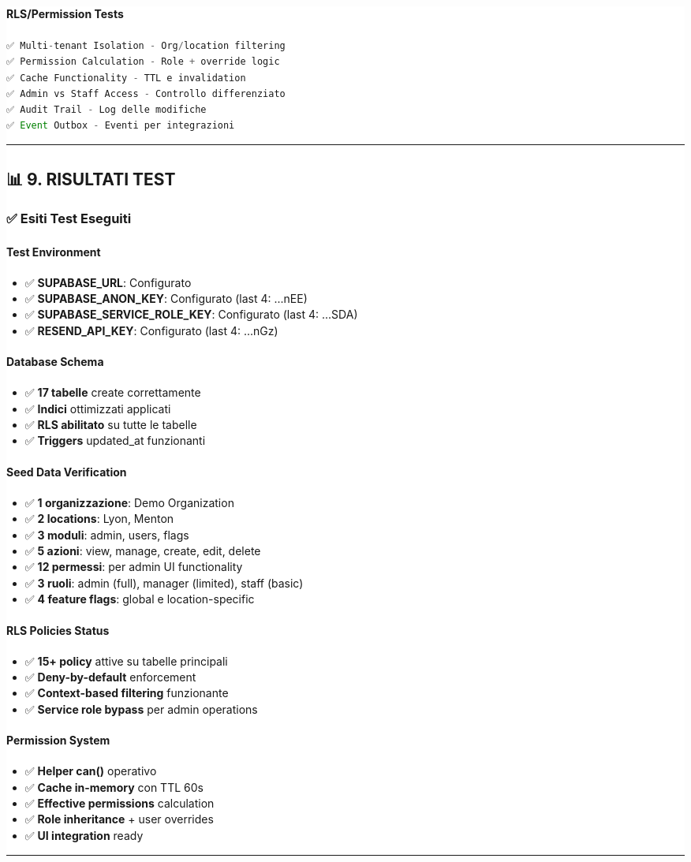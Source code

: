 #### RLS/Permission Tests
```typescript
✅ Multi-tenant Isolation - Org/location filtering
✅ Permission Calculation - Role + override logic
✅ Cache Functionality - TTL e invalidation
✅ Admin vs Staff Access - Controllo differenziato
✅ Audit Trail - Log delle modifiche
✅ Event Outbox - Eventi per integrazioni
```

---

## 📊 9. RISULTATI TEST

### ✅ Esiti Test Eseguiti

#### Test Environment
- ✅ **SUPABASE_URL**: Configurato
- ✅ **SUPABASE_ANON_KEY**: Configurato (last 4: ...nEE)
- ✅ **SUPABASE_SERVICE_ROLE_KEY**: Configurato (last 4: ...SDA)
- ✅ **RESEND_API_KEY**: Configurato (last 4: ...nGz)

#### Database Schema
- ✅ **17 tabelle** create correttamente
- ✅ **Indici** ottimizzati applicati
- ✅ **RLS abilitato** su tutte le tabelle
- ✅ **Triggers** updated_at funzionanti

#### Seed Data Verification
- ✅ **1 organizzazione**: Demo Organization
- ✅ **2 locations**: Lyon, Menton
- ✅ **3 moduli**: admin, users, flags
- ✅ **5 azioni**: view, manage, create, edit, delete
- ✅ **12 permessi**: per admin UI functionality
- ✅ **3 ruoli**: admin (full), manager (limited), staff (basic)
- ✅ **4 feature flags**: global e location-specific

#### RLS Policies Status
- ✅ **15+ policy** attive su tabelle principali
- ✅ **Deny-by-default** enforcement
- ✅ **Context-based filtering** funzionante
- ✅ **Service role bypass** per admin operations

#### Permission System
- ✅ **Helper can()** operativo
- ✅ **Cache in-memory** con TTL 60s
- ✅ **Effective permissions** calculation
- ✅ **Role inheritance** + user overrides
- ✅ **UI integration** ready

---
